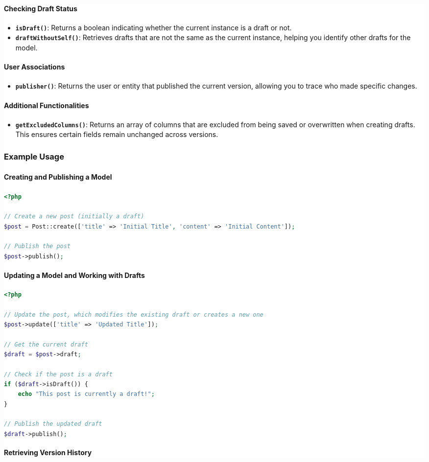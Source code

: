 #### Checking Draft Status

- **`isDraft()`**: Returns a boolean indicating whether the current instance is a draft or not.
- **`draftWithoutSelf()`**: Retrieves drafts that are not the same as the current instance, helping you identify other
  drafts for the model.

#### User Associations

- **`publisher()`**: Returns the user or entity that published the current version, allowing you to trace who made
  specific changes.

#### Additional Functionalities

- **`getExcludedColumns()`**: Returns an array of columns that are excluded from being saved or overwritten when
  creating drafts. This ensures certain fields remain unchanged across versions.

### Example Usage

#### Creating and Publishing a Model

~~~php
<?php

// Create a new post (initially a draft)
$post = Post::create(['title' => 'Initial Title', 'content' => 'Initial Content']);

// Publish the post
$post->publish();
~~~

#### Updating a Model and Working with Drafts

~~~php
<?php

// Update the post, which modifies the existing draft or creates a new one
$post->update(['title' => 'Updated Title']);

// Get the current draft
$draft = $post->draft;

// Check if the post is a draft
if ($draft->isDraft()) {
    echo "This post is currently a draft!";
}

// Publish the updated draft
$draft->publish();
~~~

#### Retrieving Version History
